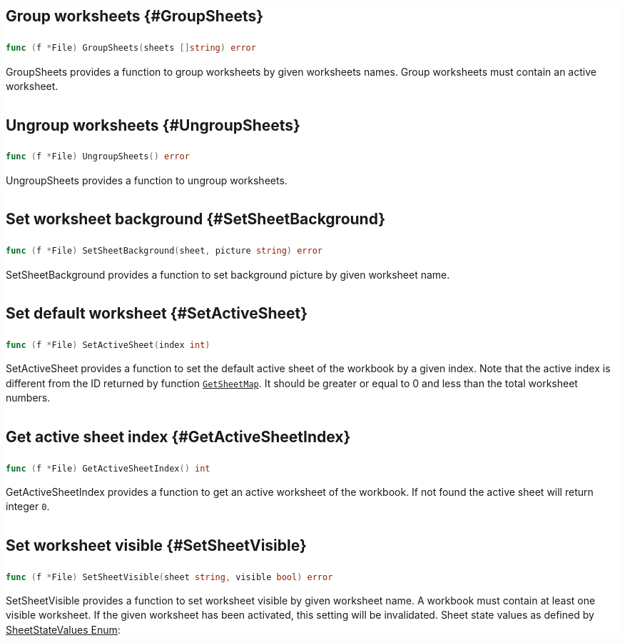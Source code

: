 ## Group worksheets {#GroupSheets}

```go
func (f *File) GroupSheets(sheets []string) error
```

GroupSheets provides a function to group worksheets by given worksheets names. Group worksheets must contain an active worksheet.

## Ungroup worksheets {#UngroupSheets}

```go
func (f *File) UngroupSheets() error
```

UngroupSheets provides a function to ungroup worksheets.

## Set worksheet background {#SetSheetBackground}

```go
func (f *File) SetSheetBackground(sheet, picture string) error
```

SetSheetBackground provides a function to set background picture by given worksheet name.

## Set default worksheet {#SetActiveSheet}

```go
func (f *File) SetActiveSheet(index int)
```

SetActiveSheet provides a function to set the default active sheet of the workbook by a given index. Note that the active index is different from the ID returned by function [`GetSheetMap`](sheet.md#GetSheetMap). It should be greater or equal to 0 and less than the total worksheet numbers.

## Get active sheet index {#GetActiveSheetIndex}

```go
func (f *File) GetActiveSheetIndex() int
```

GetActiveSheetIndex provides a function to get an active worksheet of the workbook. If not found the active sheet will return integer `0`.

## Set worksheet visible {#SetSheetVisible}

```go
func (f *File) SetSheetVisible(sheet string, visible bool) error
```

SetSheetVisible provides a function to set worksheet visible by given worksheet name. A workbook must contain at least one visible worksheet. If the given worksheet has been activated, this setting will be invalidated. Sheet state values as defined by [SheetStateValues Enum](https://docs.microsoft.com/en-us/dotnet/api/documentformat.openxml.spreadsheet.sheetstatevalues?view=openxml-2.8.1):
